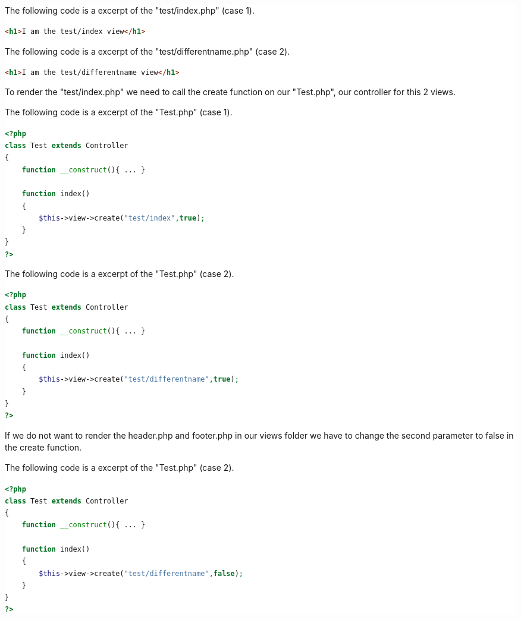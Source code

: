 The following code is a excerpt of the "test/index.php" (case 1).
```html
<h1>I am the test/index view</h1>
```
The following code is a excerpt of the "test/differentname.php" (case 2).
```html
<h1>I am the test/differentname view</h1>
```
To render the "test/index.php" we need to call the create function on our "Test.php", our controller for this 2 views.

The following code is a excerpt of the "Test.php" (case 1).
```php
<?php
class Test extends Controller
{
    function __construct(){ ... }

    function index()
    {
        $this->view->create("test/index",true);
    }
}
?>
```

The following code is a excerpt of the "Test.php" (case 2).
```php
<?php
class Test extends Controller
{
    function __construct(){ ... }

    function index()
    {
        $this->view->create("test/differentname",true);
    }
}
?>
```

If we do not want to render the header.php and footer.php in our views folder we have to change the second parameter
to false in the create function.

The following code is a excerpt of the "Test.php" (case 2).
```php
<?php
class Test extends Controller
{
    function __construct(){ ... }

    function index()
    {
        $this->view->create("test/differentname",false);
    }
}
?>
```
